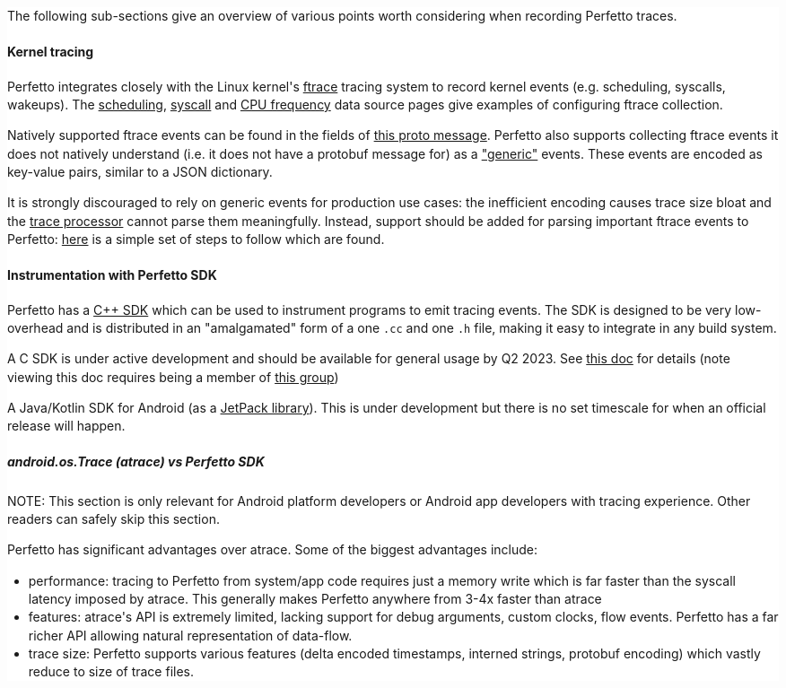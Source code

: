 The following sub-sections give an overview of various points worth considering
when recording Perfetto traces.

#### Kernel tracing
Perfetto integrates closely with the Linux kernel's
[ftrace](https://www.kernel.org/doc/Documentation/trace/ftrace.txt) tracing
system to record kernel events (e.g. scheduling, syscalls, wakeups). The
[scheduling](/docs/data-sources/cpu-scheduling.md),
[syscall](/docs/data-sources/syscalls.md) and
[CPU frequency](/docs/data-sources/cpu-freq.md) data source pages give
examples of configuring ftrace collection.

Natively supported ftrace events can be found in the fields of
[this proto message](/docs/reference/trace-packet-proto.autogen#FtraceEvent).
Perfetto also supports collecting ftrace events it does not natively understand
(i.e. it does not have a protobuf message for) as a
["generic"](/docs/reference/trace-packet-proto.autogen#GenericFtraceEvent)
events. These events are encoded as key-value pairs, similar to a JSON
dictionary.

It is strongly discouraged to rely on generic events for production use cases:
the inefficient encoding causes trace size bloat and the
[trace processor](/docs/analysis/trace-processor.md) cannot parse them
meaningfully. Instead, support should be added for parsing important ftrace
events to Perfetto:
[here](/docs/contributing/common-tasks.md#add-a-new-ftrace-event) is a simple
set of steps to follow which are found.

#### Instrumentation with Perfetto SDK
Perfetto has a [C++ SDK](https://perfetto.dev/docs/instrumentation/tracing-sdk)
which can be used to instrument programs to emit tracing events. The SDK is
designed to be very low-overhead and is distributed in an "amalgamated" form
of a one `.cc` and one `.h` file, making it easy to integrate in any build
system.

A C SDK is under active development and should be available for general
usage by Q2 2023. See [this doc](https://bit.ly/perfetto-c) for details (note
viewing this doc requires being a member of
[this group](https://groups.google.com/forum/#!forum/perfetto-dev))

A Java/Kotlin SDK for Android (as a
[JetPack library](https://developer.android.com/jetpack/androidx)).
This is under development but there is no set timescale for when an official
release will happen.

##### android.os.Trace (atrace) vs Perfetto SDK
NOTE: This section is only relevant for Android platform developers or Android
app developers with tracing experience. Other readers can safely skip this
section.

Perfetto has significant advantages over atrace. Some of the biggest advantages
include:
* performance: tracing to Perfetto from system/app code requires just a memory
  write which is far faster than the syscall latency imposed by atrace. This
  generally makes Perfetto anywhere from 3-4x faster than atrace
* features: atrace's API is extremely limited, lacking support for debug
  arguments, custom clocks, flow events. Perfetto has a far richer API allowing
  natural representation of data-flow.
* trace size: Perfetto supports various features (delta encoded timestamps,
  interned strings, protobuf encoding) which vastly reduce to size of trace
  files.
